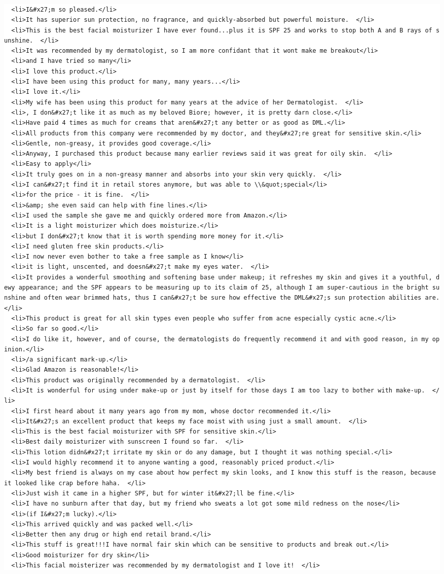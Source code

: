       <li>I&#x27;m so pleased.</li>
      <li>It has superior sun protection, no fragrance, and quickly-absorbed but powerful moisture.  </li>
      <li>This is the best facial moisturizer I have ever found...plus it is SPF 25 and works to stop both A and B rays of sunshine.  </li>
      <li>It was recommended by my dermatologist, so I am more confidant that it wont make me breakout</li>
      <li>and I have tried so many</li>
      <li>I love this product.</li>
      <li>I have been using this product for many, many years...</li>
      <li>I love it.</li>
      <li>My wife has been using this product for many years at the advice of her Dermatologist.  </li>
      <li>, I don&#x27;t like it as much as my beloved Biore; however, it is pretty darn close.</li>
      <li>Have paid 4 times as much for creams that aren&#x27;t any better or as good as DML.</li>
      <li>All products from this company were recommended by my doctor, and they&#x27;re great for sensitive skin.</li>
      <li>Gentle, non-greasy, it provides good coverage.</li>
      <li>Anyway, I purchased this product because many earlier reviews said it was great for oily skin.  </li>
      <li>Easy to apply</li>
      <li>It truly goes on in a non-greasy manner and absorbs into your skin very quickly.  </li>
      <li>I can&#x27;t find it in retail stores anymore, but was able to \\&quot;special</li>
      <li>for the price - it is fine.  </li>
      <li>&amp; she even said can help with fine lines.</li>
      <li>I used the sample she gave me and quickly ordered more from Amazon.</li>
      <li>It is a light moisturizer which does moisturize.</li>
      <li>but I don&#x27;t know that it is worth spending more money for it.</li>
      <li>I need gluten free skin products.</li>
      <li>I now never even bother to take a free sample as I know</li>
      <li>it is light, unscented, and doesn&#x27;t make my eyes water.  </li>
      <li>It provides a wonderful smoothing and softening base under makeup; it refreshes my skin and gives it a youthful, dewy appearance; and the SPF appears to be measuring up to its claim of 25, although I am super-cautious in the bright sunshine and often wear brimmed hats, thus I can&#x27;t be sure how effective the DML&#x27;s sun protection abilities are.</li>
      <li>This product is great for all skin types even people who suffer from acne especially cystic acne.</li>
      <li>So far so good.</li>
      <li>I do like it, however, and of course, the dermatologists do frequently recommend it and with good reason, in my opinion.</li>
      <li>/a significant mark-up.</li>
      <li>Glad Amazon is reasonable!</li>
      <li>This product was originally recommended by a dermatologist.  </li>
      <li>It is wonderful for using under make-up or just by itself for those days I am too lazy to bother with make-up.  </li>
      <li>I first heard about it many years ago from my mom, whose doctor recommended it.</li>
      <li>It&#x27;s an excellent product that keeps my face moist with using just a small amount.  </li>
      <li>This is the best facial moisturizer with SPF for sensitive skin.</li>
      <li>Best daily moisturizer with sunscreen I found so far.  </li>
      <li>This lotion didn&#x27;t irritate my skin or do any damage, but I thought it was nothing special.</li>
      <li>I would highly recommend it to anyone wanting a good, reasonably priced product.</li>
      <li>My best friend is always on my case about how perfect my skin looks, and I know this stuff is the reason, because it looked like crap before haha.  </li>
      <li>Just wish it came in a higher SPF, but for winter it&#x27;ll be fine.</li>
      <li>I have no sunburn after that day, but my friend who sweats a lot got some mild redness on the nose</li>
      <li>(if I&#x27;m lucky).</li>
      <li>This arrived quickly and was packed well.</li>
      <li>Better then any drug or high end retail brand.</li>
      <li>This stuff is great!!!I have normal fair skin which can be sensitive to products and break out.</li>
      <li>Good moisturizer for dry skin</li>
      <li>This facial moisterizer was recommended by my dermatologist and I love it!  </li>